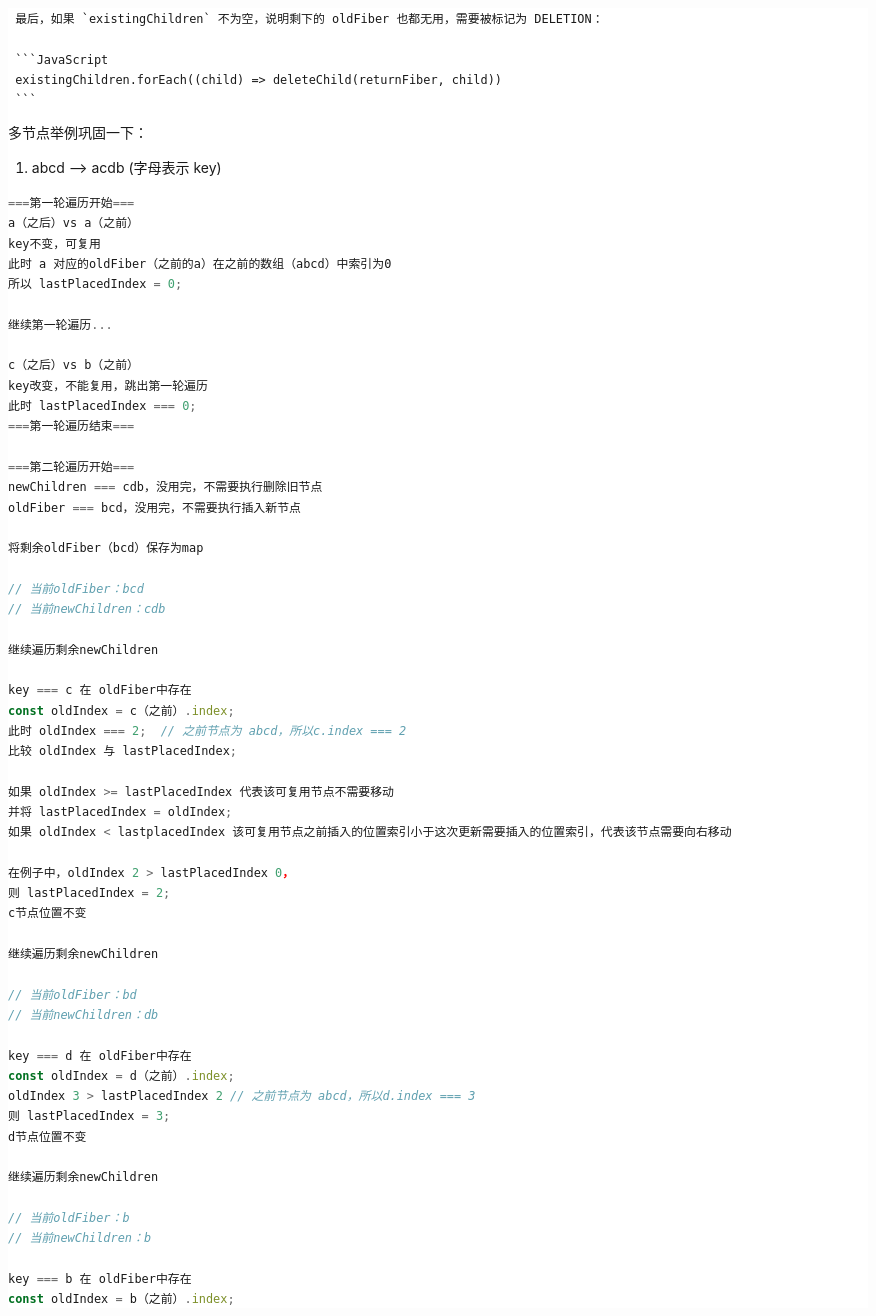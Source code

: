      最后，如果 `existingChildren` 不为空，说明剩下的 oldFiber 也都无用，需要被标记为 DELETION：

     ```JavaScript
     existingChildren.forEach((child) => deleteChild(returnFiber, child))
     ```

多节点举例巩固一下：

1. abcd --> acdb (字母表示 key)

```JavaScript
===第一轮遍历开始===
a（之后）vs a（之前）
key不变，可复用
此时 a 对应的oldFiber（之前的a）在之前的数组（abcd）中索引为0
所以 lastPlacedIndex = 0;

继续第一轮遍历...

c（之后）vs b（之前）
key改变，不能复用，跳出第一轮遍历
此时 lastPlacedIndex === 0;
===第一轮遍历结束===

===第二轮遍历开始===
newChildren === cdb，没用完，不需要执行删除旧节点
oldFiber === bcd，没用完，不需要执行插入新节点

将剩余oldFiber（bcd）保存为map

// 当前oldFiber：bcd
// 当前newChildren：cdb

继续遍历剩余newChildren

key === c 在 oldFiber中存在
const oldIndex = c（之前）.index;
此时 oldIndex === 2;  // 之前节点为 abcd，所以c.index === 2
比较 oldIndex 与 lastPlacedIndex;

如果 oldIndex >= lastPlacedIndex 代表该可复用节点不需要移动
并将 lastPlacedIndex = oldIndex;
如果 oldIndex < lastplacedIndex 该可复用节点之前插入的位置索引小于这次更新需要插入的位置索引，代表该节点需要向右移动

在例子中，oldIndex 2 > lastPlacedIndex 0，
则 lastPlacedIndex = 2;
c节点位置不变

继续遍历剩余newChildren

// 当前oldFiber：bd
// 当前newChildren：db

key === d 在 oldFiber中存在
const oldIndex = d（之前）.index;
oldIndex 3 > lastPlacedIndex 2 // 之前节点为 abcd，所以d.index === 3
则 lastPlacedIndex = 3;
d节点位置不变

继续遍历剩余newChildren

// 当前oldFiber：b
// 当前newChildren：b

key === b 在 oldFiber中存在
const oldIndex = b（之前）.index;
```